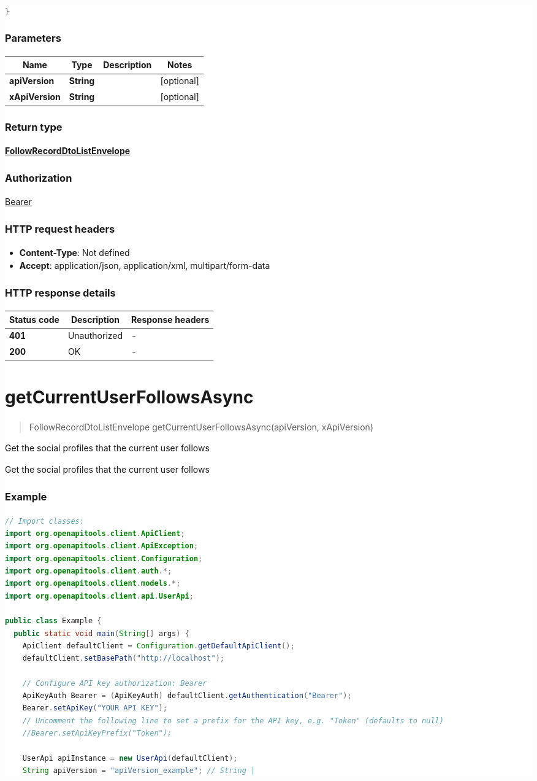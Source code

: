 ```java
}
```

### Parameters

| Name | Type | Description  | Notes |
|------------- | ------------- | ------------- | -------------|
| **apiVersion** | **String**|  | [optional] |
| **xApiVersion** | **String**|  | [optional] |

### Return type

[**FollowRecordDtoListEnvelope**](FollowRecordDtoListEnvelope.md)

### Authorization

[Bearer](../README.md#Bearer)

### HTTP request headers

 - **Content-Type**: Not defined
 - **Accept**: application/json, application/xml, multipart/form-data

### HTTP response details
| Status code | Description | Response headers |
|-------------|-------------|------------------|
| **401** | Unauthorized |  -  |
| **200** | OK |  -  |

<a id="getCurrentUserFollowsAsync"></a>
# **getCurrentUserFollowsAsync**
> FollowRecordDtoListEnvelope getCurrentUserFollowsAsync(apiVersion, xApiVersion)

Get the social profiles that the current user follows

Get the social profiles that the current user follows

### Example
```java
// Import classes:
import org.openapitools.client.ApiClient;
import org.openapitools.client.ApiException;
import org.openapitools.client.Configuration;
import org.openapitools.client.auth.*;
import org.openapitools.client.models.*;
import org.openapitools.client.api.UserApi;

public class Example {
  public static void main(String[] args) {
    ApiClient defaultClient = Configuration.getDefaultApiClient();
    defaultClient.setBasePath("http://localhost");
    
    // Configure API key authorization: Bearer
    ApiKeyAuth Bearer = (ApiKeyAuth) defaultClient.getAuthentication("Bearer");
    Bearer.setApiKey("YOUR API KEY");
    // Uncomment the following line to set a prefix for the API key, e.g. "Token" (defaults to null)
    //Bearer.setApiKeyPrefix("Token");

    UserApi apiInstance = new UserApi(defaultClient);
    String apiVersion = "apiVersion_example"; // String | 
```